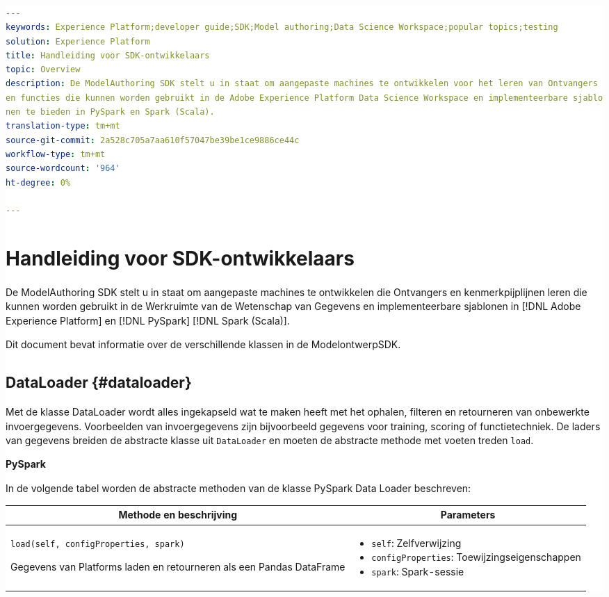 ```yaml
---
keywords: Experience Platform;developer guide;SDK;Model authoring;Data Science Workspace;popular topics;testing
solution: Experience Platform
title: Handleiding voor SDK-ontwikkelaars
topic: Overview
description: De ModelAuthoring SDK stelt u in staat om aangepaste machines te ontwikkelen voor het leren van Ontvangers en functies die kunnen worden gebruikt in de Adobe Experience Platform Data Science Workspace en implementeerbare sjablonen te bieden in PySpark en Spark (Scala).
translation-type: tm+mt
source-git-commit: 2a528c705a7aa610f57047be39be1ce9886ce44c
workflow-type: tm+mt
source-wordcount: '964'
ht-degree: 0%

---
```



# Handleiding voor SDK-ontwikkelaars

De ModelAuthoring SDK stelt u in staat om aangepaste machines te ontwikkelen die Ontvangers en kenmerkpijplijnen leren die kunnen worden gebruikt in de Werkruimte van de Wetenschap van Gegevens en implementeerbare sjablonen in [!DNL Adobe Experience Platform] en [!DNL PySpark] [!DNL Spark (Scala)].

Dit document bevat informatie over de verschillende klassen in de ModelontwerpSDK.

## DataLoader {#dataloader}

Met de klasse DataLoader wordt alles ingekapseld wat te maken heeft met het ophalen, filteren en retourneren van onbewerkte invoergegevens. Voorbeelden van invoergegevens zijn bijvoorbeeld gegevens voor training, scoring of functietechniek. De laders van gegevens breiden de abstracte klasse uit `DataLoader` en moeten de abstracte methode met voeten treden `load`.

**PySpark**

In de volgende tabel worden de abstracte methoden van de klasse PySpark Data Loader beschreven:

<table>
    <thead>
        <tr>
            <th>Methode en beschrijving</th>
            <th>Parameters</th>
        </tr>
    </thead>
    <tbody>
        <tr>
            <td>
                <p><code class=" language-undefined">load(self, configProperties, spark)</code></p>
                <p>Gegevens van Platforms laden en retourneren als een Pandas DataFrame</p>
            </td>
            <td>
                <ul>
                    <li><code class=" language-undefined">self</code>: Zelfverwijzing</li>
                    <li><code class=" language-undefined">configProperties</code>: Toewijzingseigenschappen</li>
                    <li><code class=" language-undefined">spark</code>: Spark-sessie</li>
                </ul>
            </td>
        </tr>
    </tbody>
</table>
